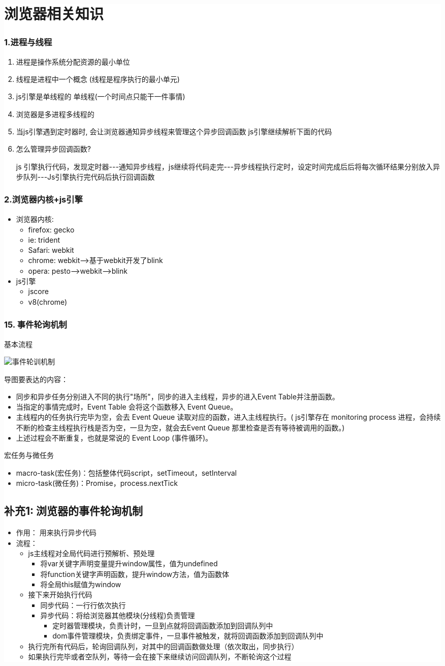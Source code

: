 # 浏览器相关知识

### 1.进程与线程

1. 进程是操作系统分配资源的最小单位

2.  线程是进程中一个概念 (线程是程序执行的最小单元)

3. js引擎是单线程的 单线程(一个时间点只能干一件事情)

4. 浏览器是多进程多线程的

5. 当js引擎遇到定时器时, 会让浏览器通知异步线程来管理这个异步回调函数 js引擎继续解析下面的代码

6. 怎么管理异步回调函数?

   js 引擎执行代码，发现定时器---通知异步线程，js继续将代码走完---异步线程执行定时，设定时间完成后后将每次循环结果分别放入异步队列---Js引擎执行完代码后执行回调函数

### 2.浏览器内核+js引擎

+ 浏览器内核:
  + firefox: gecko
  + ie: trident
  + Safari: webkit
  + chrome: webkit-->基于webkit开发了blink
  + opera: pesto-->webkit-->blink
+ js引擎
  + jscore
  + v8(chrome)

### 15. 事件轮询机制

基本流程

![事件轮训机制](D:\学习\学习资料\study\事件轮训机制.png)

导图要表达的内容：

- 同步和异步任务分别进入不同的执行"场所"，同步的进入主线程，异步的进入Event Table并注册函数。
- 当指定的事情完成时，Event Table 会将这个函数移入 Event Queue。
- 主线程内的任务执行完毕为空，会去 Event Queue 读取对应的函数，进入主线程执行。( js引擎存在 monitoring process 进程，会持续不断的检查主线程执行栈是否为空，一旦为空，就会去Event Queue 那里检查是否有等待被调用的函数。)
- 上述过程会不断重复，也就是常说的 Event Loop (事件循环)。

宏任务与微任务

- macro-task(宏任务)：包括整体代码script，setTimeout，setInterval
- micro-task(微任务)：Promise，process.nextTick

## 补充1:  浏览器的事件轮询机制

- 作用： 用来执行异步代码
- 流程：
  - js主线程对全局代码进行预解析、预处理
    - 将var关键字声明变量提升window属性，值为undefined
    - 将function关键字声明函数，提升window方法，值为函数体
    - 将全局this赋值为window
  - 接下来开始执行代码
    - 同步代码：一行行依次执行
    - 异步代码：将给浏览器其他模块(分线程)负责管理
      - 定时器管理模块，负责计时，一旦到点就将回调函数添加到回调队列中
      - dom事件管理模块，负责绑定事件，一旦事件被触发，就将回调函数添加到回调队列中
  - 执行完所有代码后，轮询回调队列，对其中的回调函数做处理（依次取出，同步执行）
  - 如果执行完毕或者空队列，等待一会在接下来继续访问回调队列，不断轮询这个过程
